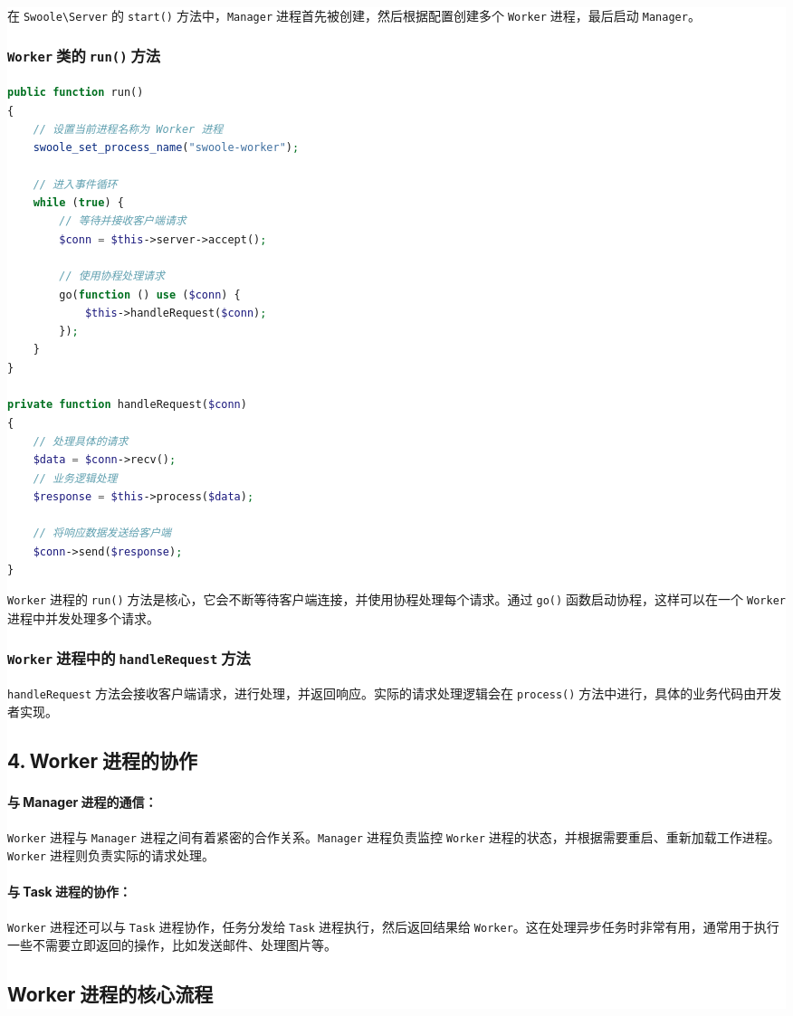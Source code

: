 在 `Swoole\Server` 的 `start()` 方法中，`Manager` 进程首先被创建，然后根据配置创建多个 `Worker` 进程，最后启动 `Manager`。

### `Worker` 类的 `run()` 方法

```php
public function run()
{
    // 设置当前进程名称为 Worker 进程
    swoole_set_process_name("swoole-worker");

    // 进入事件循环
    while (true) {
        // 等待并接收客户端请求
        $conn = $this->server->accept();

        // 使用协程处理请求
        go(function () use ($conn) {
            $this->handleRequest($conn);
        });
    }
}

private function handleRequest($conn)
{
    // 处理具体的请求
    $data = $conn->recv();
    // 业务逻辑处理
    $response = $this->process($data);

    // 将响应数据发送给客户端
    $conn->send($response);
}
```

`Worker` 进程的 `run()` 方法是核心，它会不断等待客户端连接，并使用协程处理每个请求。通过 `go()` 函数启动协程，这样可以在一个 `Worker` 进程中并发处理多个请求。

### `Worker` 进程中的 `handleRequest` 方法

`handleRequest` 方法会接收客户端请求，进行处理，并返回响应。实际的请求处理逻辑会在 `process()` 方法中进行，具体的业务代码由开发者实现。

## 4. Worker 进程的协作

#### 与 Manager 进程的通信：
`Worker` 进程与 `Manager` 进程之间有着紧密的合作关系。`Manager` 进程负责监控 `Worker` 进程的状态，并根据需要重启、重新加载工作进程。`Worker` 进程则负责实际的请求处理。

#### 与 Task 进程的协作：
`Worker` 进程还可以与 `Task` 进程协作，任务分发给 `Task` 进程执行，然后返回结果给 `Worker`。这在处理异步任务时非常有用，通常用于执行一些不需要立即返回的操作，比如发送邮件、处理图片等。

## Worker 进程的核心流程
